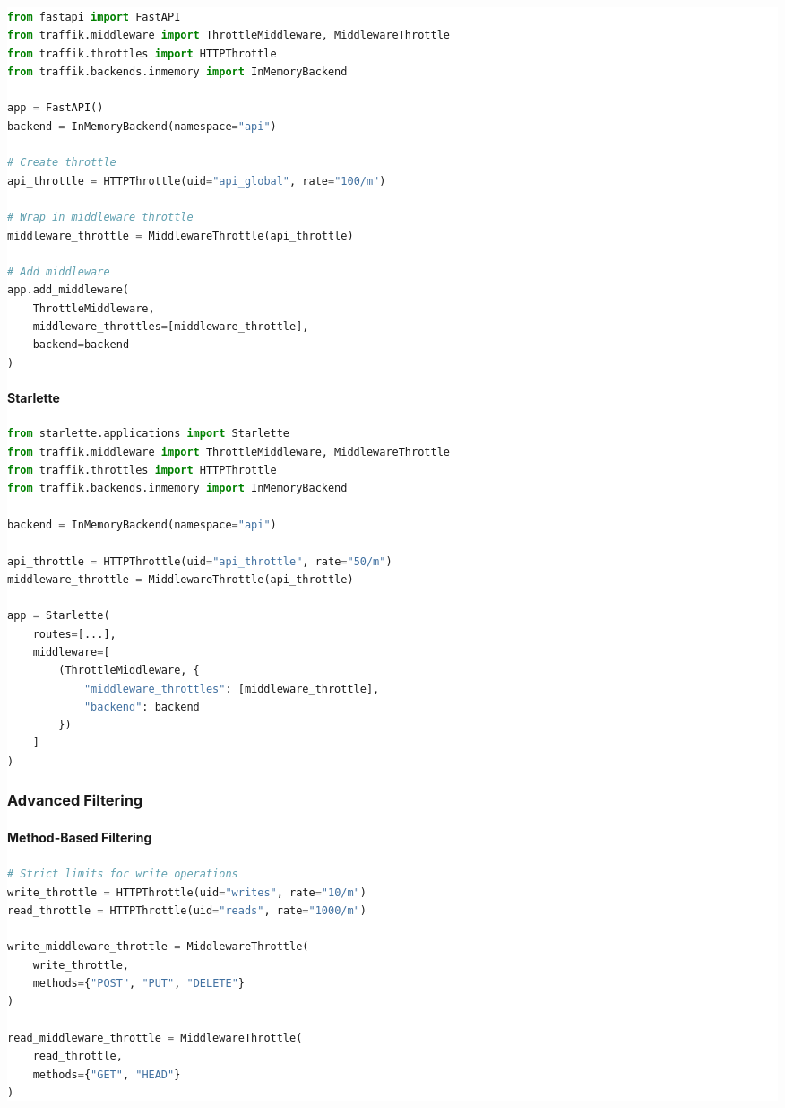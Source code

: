 ```python
from fastapi import FastAPI
from traffik.middleware import ThrottleMiddleware, MiddlewareThrottle
from traffik.throttles import HTTPThrottle
from traffik.backends.inmemory import InMemoryBackend

app = FastAPI()
backend = InMemoryBackend(namespace="api")

# Create throttle
api_throttle = HTTPThrottle(uid="api_global", rate="100/m")

# Wrap in middleware throttle
middleware_throttle = MiddlewareThrottle(api_throttle)

# Add middleware
app.add_middleware(
    ThrottleMiddleware,
    middleware_throttles=[middleware_throttle],
    backend=backend
)
```

#### Starlette

```python
from starlette.applications import Starlette
from traffik.middleware import ThrottleMiddleware, MiddlewareThrottle
from traffik.throttles import HTTPThrottle
from traffik.backends.inmemory import InMemoryBackend

backend = InMemoryBackend(namespace="api")

api_throttle = HTTPThrottle(uid="api_throttle", rate="50/m")
middleware_throttle = MiddlewareThrottle(api_throttle)

app = Starlette(
    routes=[...],
    middleware=[
        (ThrottleMiddleware, {
            "middleware_throttles": [middleware_throttle],
            "backend": backend
        })
    ]
)
```

### Advanced Filtering

#### Method-Based Filtering

```python
# Strict limits for write operations
write_throttle = HTTPThrottle(uid="writes", rate="10/m")
read_throttle = HTTPThrottle(uid="reads", rate="1000/m")

write_middleware_throttle = MiddlewareThrottle(
    write_throttle,
    methods={"POST", "PUT", "DELETE"}
)

read_middleware_throttle = MiddlewareThrottle(
    read_throttle,
    methods={"GET", "HEAD"}
)
```